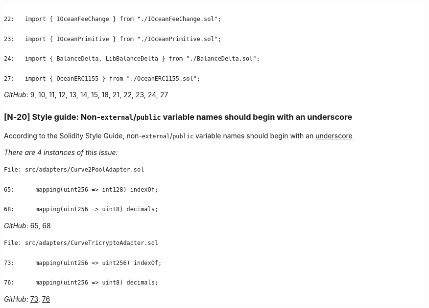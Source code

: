 ```solidity

22:   import { IOceanFeeChange } from "./IOceanFeeChange.sol";

23:   import { IOceanPrimitive } from "./IOceanPrimitive.sol";

24:   import { BalanceDelta, LibBalanceDelta } from "./BalanceDelta.sol";

27:   import { OceanERC1155 } from "./OceanERC1155.sol";

```
*GitHub*: [9](https://github.com/code-423n4/2023-11-shellprotocol/blob/2bcf608ab18978c4c061817dd92d6aa2a868ac06/src/ocean/Ocean.sol#L9), [10](https://github.com/code-423n4/2023-11-shellprotocol/blob/2bcf608ab18978c4c061817dd92d6aa2a868ac06/src/ocean/Ocean.sol#L10), [11](https://github.com/code-423n4/2023-11-shellprotocol/blob/2bcf608ab18978c4c061817dd92d6aa2a868ac06/src/ocean/Ocean.sol#L11), [12](https://github.com/code-423n4/2023-11-shellprotocol/blob/2bcf608ab18978c4c061817dd92d6aa2a868ac06/src/ocean/Ocean.sol#L12), [13](https://github.com/code-423n4/2023-11-shellprotocol/blob/2bcf608ab18978c4c061817dd92d6aa2a868ac06/src/ocean/Ocean.sol#L13), [14](https://github.com/code-423n4/2023-11-shellprotocol/blob/2bcf608ab18978c4c061817dd92d6aa2a868ac06/src/ocean/Ocean.sol#L14), [15](https://github.com/code-423n4/2023-11-shellprotocol/blob/2bcf608ab18978c4c061817dd92d6aa2a868ac06/src/ocean/Ocean.sol#L15), [18](https://github.com/code-423n4/2023-11-shellprotocol/blob/2bcf608ab18978c4c061817dd92d6aa2a868ac06/src/ocean/Ocean.sol#L18), [21](https://github.com/code-423n4/2023-11-shellprotocol/blob/2bcf608ab18978c4c061817dd92d6aa2a868ac06/src/ocean/Ocean.sol#L21), [22](https://github.com/code-423n4/2023-11-shellprotocol/blob/2bcf608ab18978c4c061817dd92d6aa2a868ac06/src/ocean/Ocean.sol#L22), [23](https://github.com/code-423n4/2023-11-shellprotocol/blob/2bcf608ab18978c4c061817dd92d6aa2a868ac06/src/ocean/Ocean.sol#L23), [24](https://github.com/code-423n4/2023-11-shellprotocol/blob/2bcf608ab18978c4c061817dd92d6aa2a868ac06/src/ocean/Ocean.sol#L24), [27](https://github.com/code-423n4/2023-11-shellprotocol/blob/2bcf608ab18978c4c061817dd92d6aa2a868ac06/src/ocean/Ocean.sol#L27)



### [N&#x2011;20] Style guide: Non-`external`/`public` variable names should begin with an underscore
According to the Solidity Style Guide, non-`external`/`public` variable names should begin with an [underscore](https://docs.soliditylang.org/en/latest/style-guide.html#underscore-prefix-for-non-external-functions-and-variables)

*There are 4 instances of this issue:*

```solidity
File: src/adapters/Curve2PoolAdapter.sol

65:      mapping(uint256 => int128) indexOf;

68:      mapping(uint256 => uint8) decimals;

```
*GitHub*: [65](https://github.com/code-423n4/2023-11-shellprotocol/blob/2bcf608ab18978c4c061817dd92d6aa2a868ac06/src/adapters/Curve2PoolAdapter.sol#L65-L65), [68](https://github.com/code-423n4/2023-11-shellprotocol/blob/2bcf608ab18978c4c061817dd92d6aa2a868ac06/src/adapters/Curve2PoolAdapter.sol#L68-L68)

```solidity
File: src/adapters/CurveTricryptoAdapter.sol

73:      mapping(uint256 => uint256) indexOf;

76:      mapping(uint256 => uint8) decimals;

```
*GitHub*: [73](https://github.com/code-423n4/2023-11-shellprotocol/blob/2bcf608ab18978c4c061817dd92d6aa2a868ac06/src/adapters/CurveTricryptoAdapter.sol#L73-L73), [76](https://github.com/code-423n4/2023-11-shellprotocol/blob/2bcf608ab18978c4c061817dd92d6aa2a868ac06/src/adapters/CurveTricryptoAdapter.sol#L76-L76)
